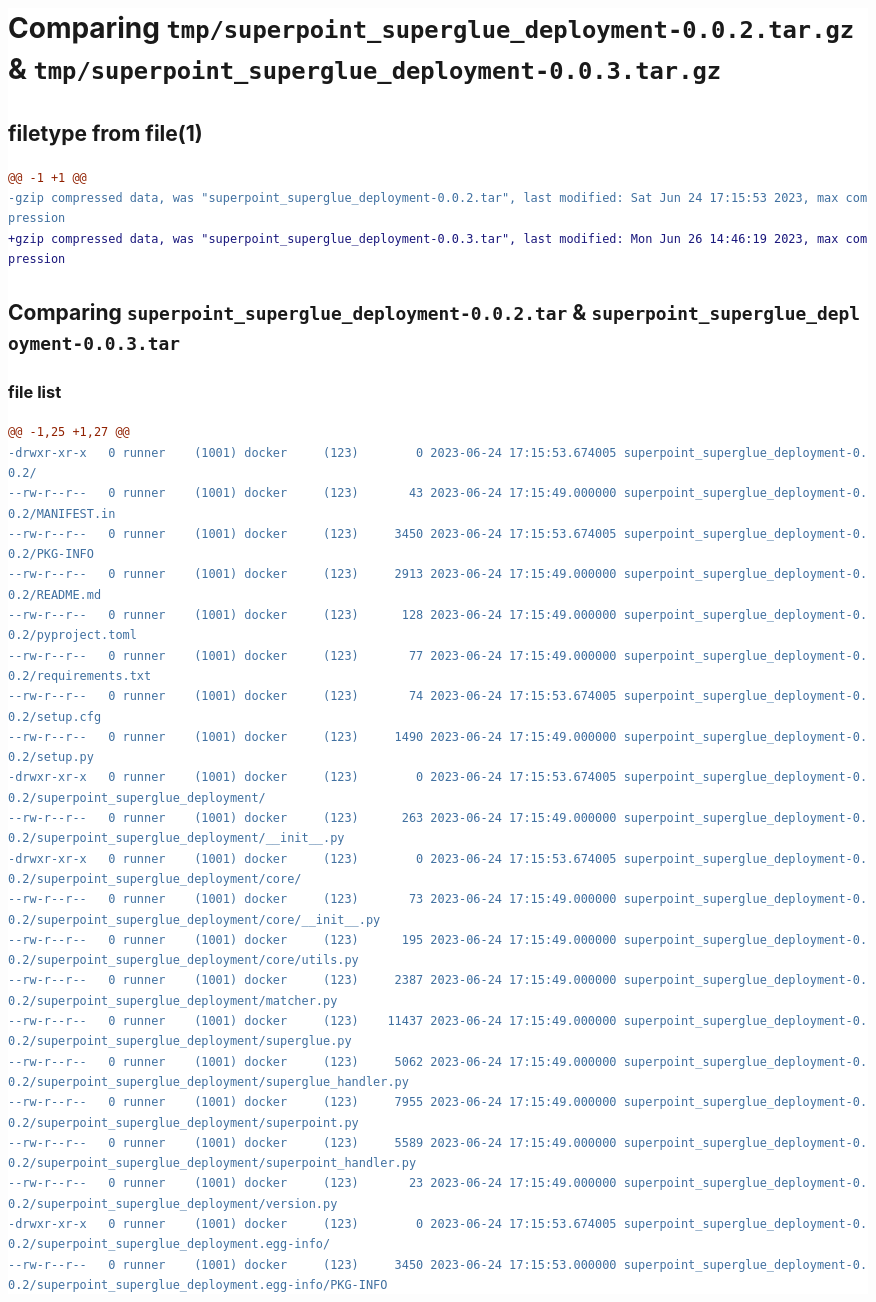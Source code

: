 # Comparing `tmp/superpoint_superglue_deployment-0.0.2.tar.gz` & `tmp/superpoint_superglue_deployment-0.0.3.tar.gz`

## filetype from file(1)

```diff
@@ -1 +1 @@
-gzip compressed data, was "superpoint_superglue_deployment-0.0.2.tar", last modified: Sat Jun 24 17:15:53 2023, max compression
+gzip compressed data, was "superpoint_superglue_deployment-0.0.3.tar", last modified: Mon Jun 26 14:46:19 2023, max compression
```

## Comparing `superpoint_superglue_deployment-0.0.2.tar` & `superpoint_superglue_deployment-0.0.3.tar`

### file list

```diff
@@ -1,25 +1,27 @@
-drwxr-xr-x   0 runner    (1001) docker     (123)        0 2023-06-24 17:15:53.674005 superpoint_superglue_deployment-0.0.2/
--rw-r--r--   0 runner    (1001) docker     (123)       43 2023-06-24 17:15:49.000000 superpoint_superglue_deployment-0.0.2/MANIFEST.in
--rw-r--r--   0 runner    (1001) docker     (123)     3450 2023-06-24 17:15:53.674005 superpoint_superglue_deployment-0.0.2/PKG-INFO
--rw-r--r--   0 runner    (1001) docker     (123)     2913 2023-06-24 17:15:49.000000 superpoint_superglue_deployment-0.0.2/README.md
--rw-r--r--   0 runner    (1001) docker     (123)      128 2023-06-24 17:15:49.000000 superpoint_superglue_deployment-0.0.2/pyproject.toml
--rw-r--r--   0 runner    (1001) docker     (123)       77 2023-06-24 17:15:49.000000 superpoint_superglue_deployment-0.0.2/requirements.txt
--rw-r--r--   0 runner    (1001) docker     (123)       74 2023-06-24 17:15:53.674005 superpoint_superglue_deployment-0.0.2/setup.cfg
--rw-r--r--   0 runner    (1001) docker     (123)     1490 2023-06-24 17:15:49.000000 superpoint_superglue_deployment-0.0.2/setup.py
-drwxr-xr-x   0 runner    (1001) docker     (123)        0 2023-06-24 17:15:53.674005 superpoint_superglue_deployment-0.0.2/superpoint_superglue_deployment/
--rw-r--r--   0 runner    (1001) docker     (123)      263 2023-06-24 17:15:49.000000 superpoint_superglue_deployment-0.0.2/superpoint_superglue_deployment/__init__.py
-drwxr-xr-x   0 runner    (1001) docker     (123)        0 2023-06-24 17:15:53.674005 superpoint_superglue_deployment-0.0.2/superpoint_superglue_deployment/core/
--rw-r--r--   0 runner    (1001) docker     (123)       73 2023-06-24 17:15:49.000000 superpoint_superglue_deployment-0.0.2/superpoint_superglue_deployment/core/__init__.py
--rw-r--r--   0 runner    (1001) docker     (123)      195 2023-06-24 17:15:49.000000 superpoint_superglue_deployment-0.0.2/superpoint_superglue_deployment/core/utils.py
--rw-r--r--   0 runner    (1001) docker     (123)     2387 2023-06-24 17:15:49.000000 superpoint_superglue_deployment-0.0.2/superpoint_superglue_deployment/matcher.py
--rw-r--r--   0 runner    (1001) docker     (123)    11437 2023-06-24 17:15:49.000000 superpoint_superglue_deployment-0.0.2/superpoint_superglue_deployment/superglue.py
--rw-r--r--   0 runner    (1001) docker     (123)     5062 2023-06-24 17:15:49.000000 superpoint_superglue_deployment-0.0.2/superpoint_superglue_deployment/superglue_handler.py
--rw-r--r--   0 runner    (1001) docker     (123)     7955 2023-06-24 17:15:49.000000 superpoint_superglue_deployment-0.0.2/superpoint_superglue_deployment/superpoint.py
--rw-r--r--   0 runner    (1001) docker     (123)     5589 2023-06-24 17:15:49.000000 superpoint_superglue_deployment-0.0.2/superpoint_superglue_deployment/superpoint_handler.py
--rw-r--r--   0 runner    (1001) docker     (123)       23 2023-06-24 17:15:49.000000 superpoint_superglue_deployment-0.0.2/superpoint_superglue_deployment/version.py
-drwxr-xr-x   0 runner    (1001) docker     (123)        0 2023-06-24 17:15:53.674005 superpoint_superglue_deployment-0.0.2/superpoint_superglue_deployment.egg-info/
--rw-r--r--   0 runner    (1001) docker     (123)     3450 2023-06-24 17:15:53.000000 superpoint_superglue_deployment-0.0.2/superpoint_superglue_deployment.egg-info/PKG-INFO
```